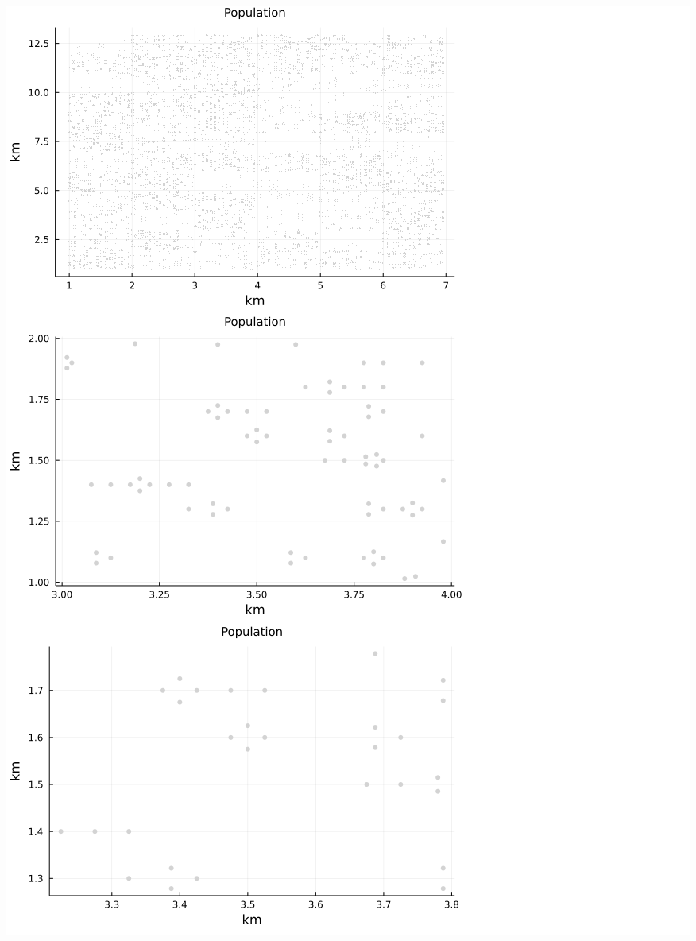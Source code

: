 ![](random_scenario_img/random_scenario_22_1.png)
![](random_scenario_img/random_scenario_22_2.png)
![](random_scenario_img/random_scenario_22_3.png)